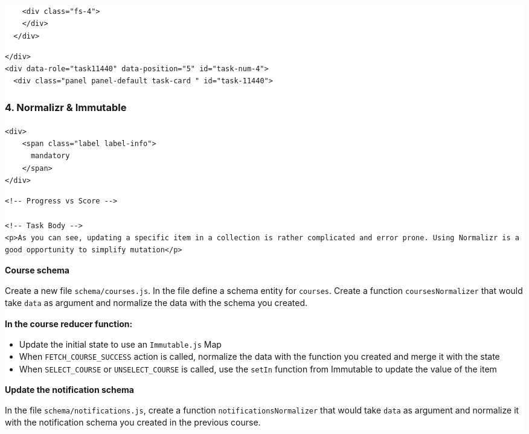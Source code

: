 
</div>


        <div class="fs-4">
        </div>
      </div>


  </div>
</div>

    </div>
    <div data-role="task11440" data-position="5" id="task-num-4">
      <div class="panel panel-default task-card " id="task-11440">
  <span id="user_id" data-id="1742"></span>

  <div class="panel-heading panel-heading-actions">
    <h3 class="panel-title">
      4. Normalizr &amp; Immutable
    </h3>

    <div>
        <span class="label label-info">
          mandatory
        </span>
    </div>
  </div>

  <div class="panel-body">
    <span id="user_id" data-id="1742"></span>

    <!-- Progress vs Score -->

    <!-- Task Body -->
    <p>As you can see, updating a specific item in a collection is rather complicated and error prone. Using Normalizr is a good opportunity to simplify mutation</p>

<p><strong>Course schema</strong></p>

<p>Create a new file <code>schema/courses.js</code>. In the file define a schema entity for <code>courses</code>. Create a function <code>coursesNormalizer</code> that would take <code>data</code> as argument and normalize the data with the schema you created. </p>

<p><strong>In the course reducer function:</strong></p>

<ul>
<li>Update the initial state to use an <code>Immutable.js</code> Map</li>
<li>When <code>FETCH_COURSE_SUCCESS</code> action is called, normalize the data with the function you created and merge it with the state</li>
<li>When <code>SELECT_COURSE</code> or <code>UNSELECT_COURSE</code> is called, use the <code>setIn</code> function from Immutable to update the value of the item</li>
</ul>

<p><strong>Update the notification schema</strong></p>

<p>In the file <code>schema/notifications.js</code>, create a function <code>notificationsNormalizer</code> that would take <code>data</code> as argument and normalize it with the notification schema you created in the previous course. </p>
